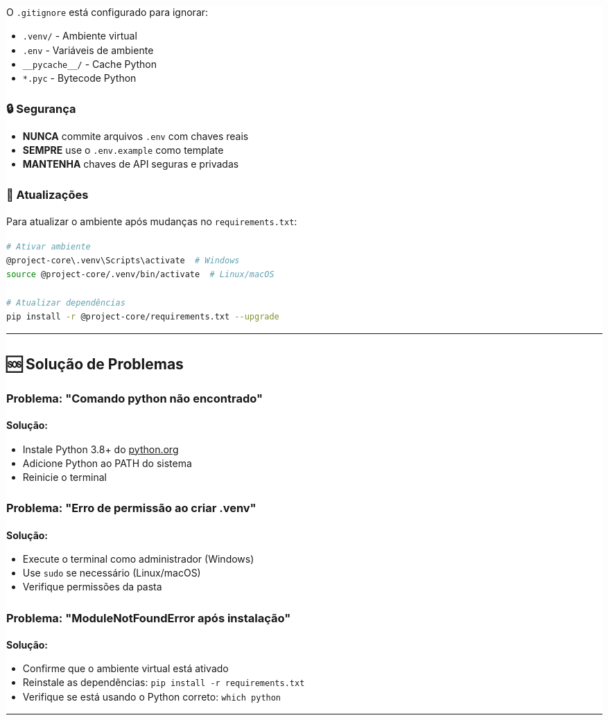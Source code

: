 O `.gitignore` está configurado para ignorar:

- `.venv/` - Ambiente virtual
- `.env` - Variáveis de ambiente
- `__pycache__/` - Cache Python
- `*.pyc` - Bytecode Python

### 🔒 Segurança

- **NUNCA** commite arquivos `.env` com chaves reais
- **SEMPRE** use o `.env.example` como template
- **MANTENHA** chaves de API seguras e privadas

### 🔄 Atualizações

Para atualizar o ambiente após mudanças no `requirements.txt`:

```bash
# Ativar ambiente
@project-core\.venv\Scripts\activate  # Windows
source @project-core/.venv/bin/activate  # Linux/macOS

# Atualizar dependências
pip install -r @project-core/requirements.txt --upgrade
```

---

## 🆘 Solução de Problemas

### Problema: "Comando python não encontrado"

**Solução:**

- Instale Python 3.8+ do [python.org](https://python.org)
- Adicione Python ao PATH do sistema
- Reinicie o terminal

### Problema: "Erro de permissão ao criar .venv"

**Solução:**

- Execute o terminal como administrador (Windows)
- Use `sudo` se necessário (Linux/macOS)
- Verifique permissões da pasta

### Problema: "ModuleNotFoundError após instalação"

**Solução:**

- Confirme que o ambiente virtual está ativado
- Reinstale as dependências: `pip install -r requirements.txt`
- Verifique se está usando o Python correto: `which python`

---
